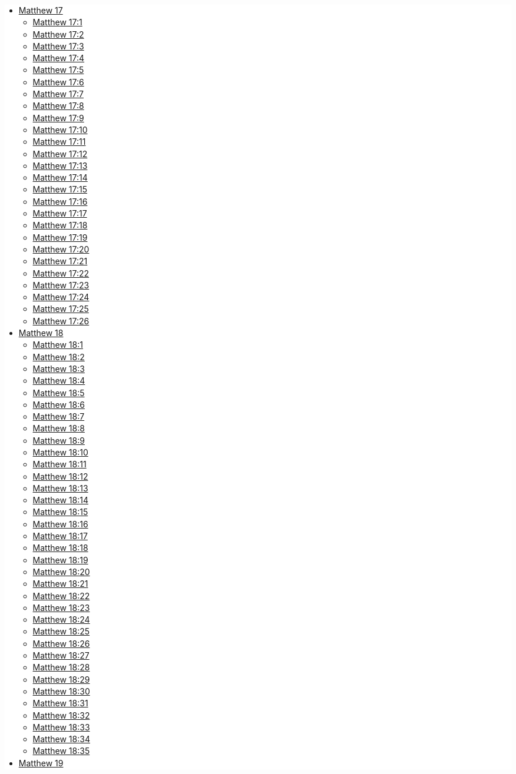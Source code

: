 -   [Matthew 17](#orgc85f3e4)
    -   [Matthew 17:1](#orgcdacc0b)
    -   [Matthew 17:2](#orgd0fea5f)
    -   [Matthew 17:3](#org79bb540)
    -   [Matthew 17:4](#org20c8699)
    -   [Matthew 17:5](#org6e68fac)
    -   [Matthew 17:6](#org98b2bd2)
    -   [Matthew 17:7](#org8c8e9dc)
    -   [Matthew 17:8](#orgd9048ee)
    -   [Matthew 17:9](#orgbdd39c8)
    -   [Matthew 17:10](#org169f954)
    -   [Matthew 17:11](#org859693b)
    -   [Matthew 17:12](#org15ed911)
    -   [Matthew 17:13](#org033888f)
    -   [Matthew 17:14](#org9273b96)
    -   [Matthew 17:15](#org9d1ed43)
    -   [Matthew 17:16](#org5589b60)
    -   [Matthew 17:17](#orge4b1110)
    -   [Matthew 17:18](#orgd8265bf)
    -   [Matthew 17:19](#orgeef6209)
    -   [Matthew 17:20](#orgd828020)
    -   [Matthew 17:21](#org63f74bb)
    -   [Matthew 17:22](#org88f99b5)
    -   [Matthew 17:23](#org8ecfd51)
    -   [Matthew 17:24](#org729c869)
    -   [Matthew 17:25](#org91b88e2)
    -   [Matthew 17:26](#org8ceb183)
-   [Matthew 18](#org7fc84e5)
    -   [Matthew 18:1](#org5cf3ab2)
    -   [Matthew 18:2](#org01c468f)
    -   [Matthew 18:3](#org5035af3)
    -   [Matthew 18:4](#orgd4e58b6)
    -   [Matthew 18:5](#orgc424519)
    -   [Matthew 18:6](#orgd98bf5c)
    -   [Matthew 18:7](#org7d39fcf)
    -   [Matthew 18:8](#org35d39bb)
    -   [Matthew 18:9](#org6d6b67c)
    -   [Matthew 18:10](#org952a1dd)
    -   [Matthew 18:11](#orgad1d959)
    -   [Matthew 18:12](#org42138ff)
    -   [Matthew 18:13](#org040e2b4)
    -   [Matthew 18:14](#org1ef72dc)
    -   [Matthew 18:15](#orgd83b781)
    -   [Matthew 18:16](#org61114db)
    -   [Matthew 18:17](#org647fd9b)
    -   [Matthew 18:18](#orgb73fea9)
    -   [Matthew 18:19](#org6283c15)
    -   [Matthew 18:20](#orgf946bf5)
    -   [Matthew 18:21](#org7f51db6)
    -   [Matthew 18:22](#org2260ad9)
    -   [Matthew 18:23](#org24aaf71)
    -   [Matthew 18:24](#org5df8964)
    -   [Matthew 18:25](#org5dae093)
    -   [Matthew 18:26](#org2b2e446)
    -   [Matthew 18:27](#org9c7e0cf)
    -   [Matthew 18:28](#org09e6e16)
    -   [Matthew 18:29](#org102bd54)
    -   [Matthew 18:30](#org13cfb1e)
    -   [Matthew 18:31](#orgaa8458b)
    -   [Matthew 18:32](#org95a782c)
    -   [Matthew 18:33](#orgf418b06)
    -   [Matthew 18:34](#org264e4b2)
    -   [Matthew 18:35](#org22be4bc)
-   [Matthew 19](#org91ae7d3)